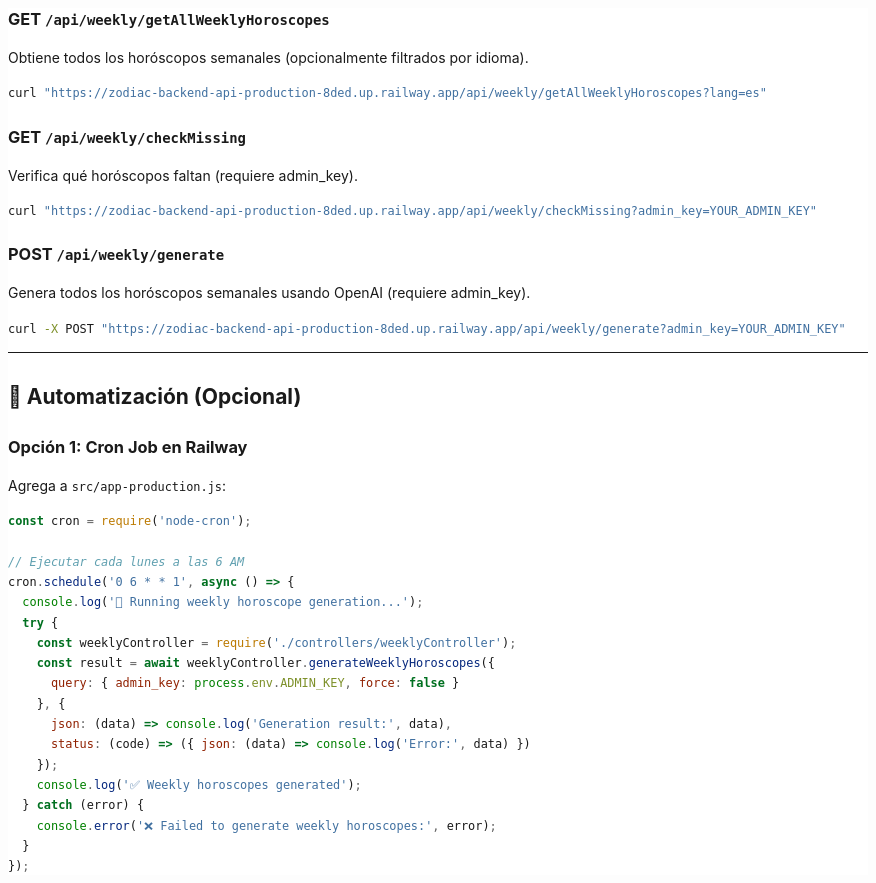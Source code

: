 ### GET `/api/weekly/getAllWeeklyHoroscopes`
Obtiene todos los horóscopos semanales (opcionalmente filtrados por idioma).

```bash
curl "https://zodiac-backend-api-production-8ded.up.railway.app/api/weekly/getAllWeeklyHoroscopes?lang=es"
```

### GET `/api/weekly/checkMissing`
Verifica qué horóscopos faltan (requiere admin_key).

```bash
curl "https://zodiac-backend-api-production-8ded.up.railway.app/api/weekly/checkMissing?admin_key=YOUR_ADMIN_KEY"
```

### POST `/api/weekly/generate`
Genera todos los horóscopos semanales usando OpenAI (requiere admin_key).

```bash
curl -X POST "https://zodiac-backend-api-production-8ded.up.railway.app/api/weekly/generate?admin_key=YOUR_ADMIN_KEY"
```

---

## 🤖 Automatización (Opcional)

### Opción 1: Cron Job en Railway

Agrega a `src/app-production.js`:

```javascript
const cron = require('node-cron');

// Ejecutar cada lunes a las 6 AM
cron.schedule('0 6 * * 1', async () => {
  console.log('🌟 Running weekly horoscope generation...');
  try {
    const weeklyController = require('./controllers/weeklyController');
    const result = await weeklyController.generateWeeklyHoroscopes({
      query: { admin_key: process.env.ADMIN_KEY, force: false }
    }, {
      json: (data) => console.log('Generation result:', data),
      status: (code) => ({ json: (data) => console.log('Error:', data) })
    });
    console.log('✅ Weekly horoscopes generated');
  } catch (error) {
    console.error('❌ Failed to generate weekly horoscopes:', error);
  }
});
```
